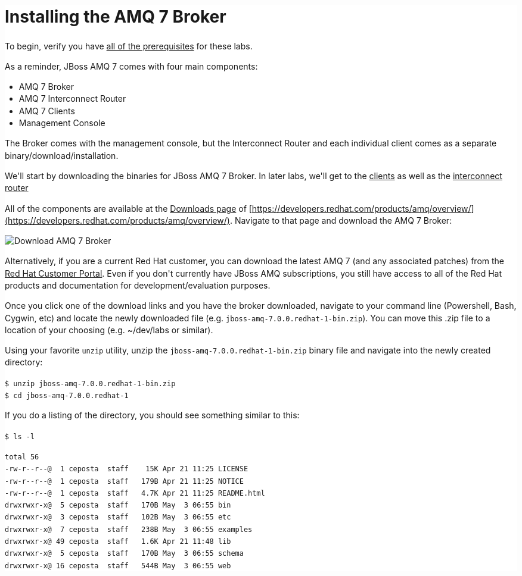 # Installing the AMQ 7 Broker

To begin, verify you have [all of the prerequisites](README.md) for these labs. 

As a reminder, JBoss AMQ 7 comes with four main components:

* AMQ 7 Broker
* AMQ 7 Interconnect Router
* AMQ 7 Clients
* Management Console

The Broker comes with the management console, but the Interconnect Router and each individual client comes as a separate binary/download/installation. 

We'll start by downloading the binaries for JBoss AMQ 7 Broker. In later labs, we'll get to the [clients](20-clients.md) as well as the [interconnect router](80-install-qdr.md)

All of the components are available at the [Downloads page](https://developers.redhat.com/products/amq/download/) of [https://developers.redhat.com/products/amq/overview/](https://developers.redhat.com/products/amq/overview/). Navigate to that page and download the AMQ 7 Broker:

![Download AMQ 7 Broker](images/install/downloadbroker.png)

Alternatively, if you are a current Red Hat customer, you can download the latest AMQ 7 (and any associated patches) from the [Red Hat Customer Portal](https://access.redhat.com/products/red-hat-jboss-amq/). Even if you don't currently have JBoss AMQ subscriptions, you still have access to all of the Red Hat products and documentation for development/evaluation purposes. 

Once you click one of the download links and you have the broker downloaded, navigate to your command line (Powershell, Bash, Cygwin, etc) and locate the newly downloaded file (e.g. `jboss-amq-7.0.0.redhat-1-bin.zip`). You can move this .zip file to a location of your choosing (e.g. ~/dev/labs or similar). 

Using your favorite `unzip` utility, unzip the `jboss-amq-7.0.0.redhat-1-bin.zip` binary file and navigate into the newly created directory:
 
    $ unzip jboss-amq-7.0.0.redhat-1-bin.zip
    $ cd jboss-amq-7.0.0.redhat-1
    
If you do a listing of the directory, you should see something similar to this:

    $ ls -l 
    
```
total 56
-rw-r--r--@  1 ceposta  staff    15K Apr 21 11:25 LICENSE
-rw-r--r--@  1 ceposta  staff   179B Apr 21 11:25 NOTICE
-rw-r--r--@  1 ceposta  staff   4.7K Apr 21 11:25 README.html
drwxrwxr-x@  5 ceposta  staff   170B May  3 06:55 bin
drwxrwxr-x@  3 ceposta  staff   102B May  3 06:55 etc
drwxrwxr-x@  7 ceposta  staff   238B May  3 06:55 examples
drwxrwxr-x@ 49 ceposta  staff   1.6K Apr 21 11:48 lib
drwxrwxr-x@  5 ceposta  staff   170B May  3 06:55 schema
drwxrwxr-x@ 16 ceposta  staff   544B May  3 06:55 web

```    

